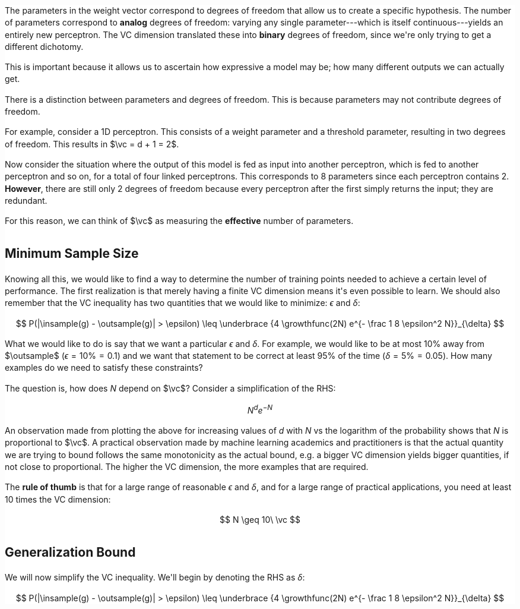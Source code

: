 The parameters in the weight vector correspond to degrees of freedom that allow us to create a specific hypothesis. The number of parameters correspond to **analog** degrees of freedom: varying any single parameter---which is itself continuous---yields an entirely new perceptron. The VC dimension translated these into **binary** degrees of freedom, since we're only trying to get a different dichotomy.

This is important because it allows us to ascertain how expressive a model may be; how many different outputs we can actually get.

There is a distinction between parameters and degrees of freedom. This is because parameters may not contribute degrees of freedom.

For example, consider a 1D perceptron. This consists of a weight parameter and a threshold parameter, resulting in two degrees of freedom. This results in $\vc = d + 1 = 2$.

Now consider the situation where the output of this model is fed as input into another perceptron, which is fed to another perceptron and so on, for a total of four linked perceptrons. This corresponds to $8$ parameters since each perceptron contains $2$. **However**, there are still only $2$ degrees of freedom because every perceptron after the first simply returns the input; they are redundant.

For this reason, we can think of $\vc$ as measuring the **effective** number of parameters.

## Minimum Sample Size

Knowing all this, we would like to find a way to determine the number of training points needed to achieve a certain level of performance. The first realization is that merely having a finite VC dimension means it's even possible to learn. We should also remember that the VC inequality has two quantities that we would like to minimize: $\epsilon$ and $\delta$:

$$ P(|\insample(g) - \outsample(g)| > \epsilon) \leq \underbrace {4 \growthfunc(2N) e^{- \frac 1 8 \epsilon^2 N}}_{\delta} $$

What we would like to do is say that we want a particular $\epsilon$ and $\delta$. For example, we would like to be at most 10% away from $\outsample$ ($\epsilon = 10\% = 0.1$) and we want that statement to be correct at least 95% of the time ($\delta = 5\% = 0.05$). How many examples do we need to satisfy these constraints?

The question is, how does $N$ depend on $\vc$? Consider a simplification of the RHS:

$$ N^d e^{-N} $$

An observation made from plotting the above for increasing values of $d$ with $N$ vs the logarithm of the probability shows that $N$ is proportional to $\vc$. A practical observation made by machine learning academics and practitioners is that the actual quantity we are trying to bound follows the same monotonicity as the actual bound, e.g. a bigger VC dimension yields bigger quantities, if not close to proportional. The higher the VC dimension, the more examples that are required.

The **rule of thumb** is that for a large range of reasonable $\epsilon$ and $\delta$, and for a large range of practical applications, you need at least 10 times the VC dimension:

$$ N \geq 10\ \vc $$

## Generalization Bound

We will now simplify the VC inequality. We'll begin by denoting the RHS as $\delta$:

$$ P(|\insample(g) - \outsample(g)| > \epsilon) \leq \underbrace {4 \growthfunc(2N) e^{- \frac 1 8 \epsilon^2 N}}_{\delta} $$

